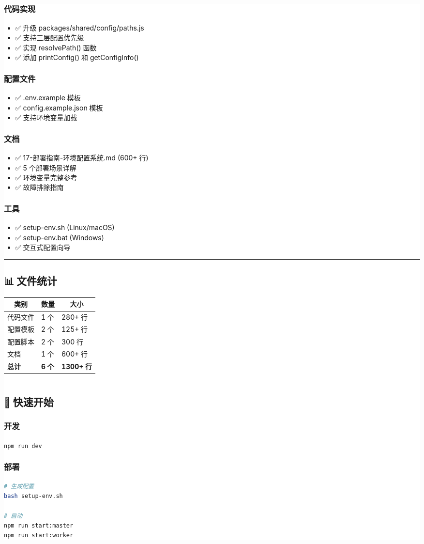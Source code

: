 ### 代码实现
- ✅ 升级 packages/shared/config/paths.js
- ✅ 支持三层配置优先级
- ✅ 实现 resolvePath() 函数
- ✅ 添加 printConfig() 和 getConfigInfo()

### 配置文件
- ✅ .env.example 模板
- ✅ config.example.json 模板
- ✅ 支持环境变量加载

### 文档
- ✅ 17-部署指南-环境配置系统.md (600+ 行)
- ✅ 5 个部署场景详解
- ✅ 环境变量完整参考
- ✅ 故障排除指南

### 工具
- ✅ setup-env.sh (Linux/macOS)
- ✅ setup-env.bat (Windows)
- ✅ 交互式配置向导

---

## 📊 文件统计

| 类别 | 数量 | 大小 |
|-----|------|------|
| 代码文件 | 1 个 | 280+ 行 |
| 配置模板 | 2 个 | 125+ 行 |
| 配置脚本 | 2 个 | 300 行 |
| 文档 | 1 个 | 600+ 行 |
| **总计** | **6 个** | **1300+ 行** |

---

## 🚀 快速开始

### 开发
```bash
npm run dev
```

### 部署
```bash
# 生成配置
bash setup-env.sh

# 启动
npm run start:master
npm run start:worker
```
